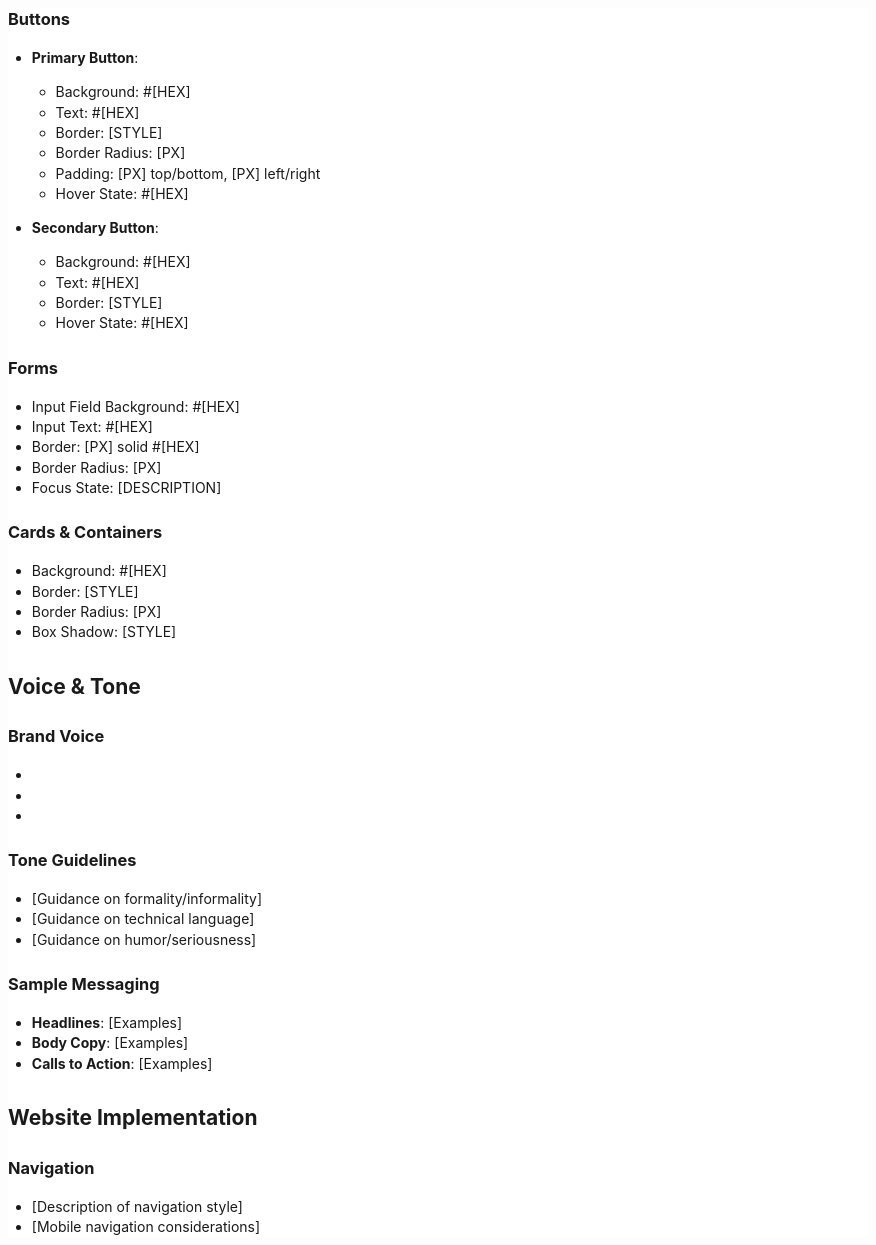 ### Buttons
- **Primary Button**:
  - Background: #[HEX]
  - Text: #[HEX]
  - Border: [STYLE]
  - Border Radius: [PX]
  - Padding: [PX] top/bottom, [PX] left/right
  - Hover State: #[HEX]

- **Secondary Button**:
  - Background: #[HEX]
  - Text: #[HEX]
  - Border: [STYLE]
  - Hover State: #[HEX]

### Forms
- Input Field Background: #[HEX]
- Input Text: #[HEX]
- Border: [PX] solid #[HEX]
- Border Radius: [PX]
- Focus State: [DESCRIPTION]

### Cards & Containers
- Background: #[HEX]
- Border: [STYLE]
- Border Radius: [PX]
- Box Shadow: [STYLE]

## Voice & Tone

### Brand Voice
- [ADJECTIVE 1]: [Description]
- [ADJECTIVE 2]: [Description]
- [ADJECTIVE 3]: [Description]

### Tone Guidelines
- [Guidance on formality/informality]
- [Guidance on technical language]
- [Guidance on humor/seriousness]

### Sample Messaging
- **Headlines**: [Examples]
- **Body Copy**: [Examples]
- **Calls to Action**: [Examples]

## Website Implementation

### Navigation
- [Description of navigation style]
- [Mobile navigation considerations]
